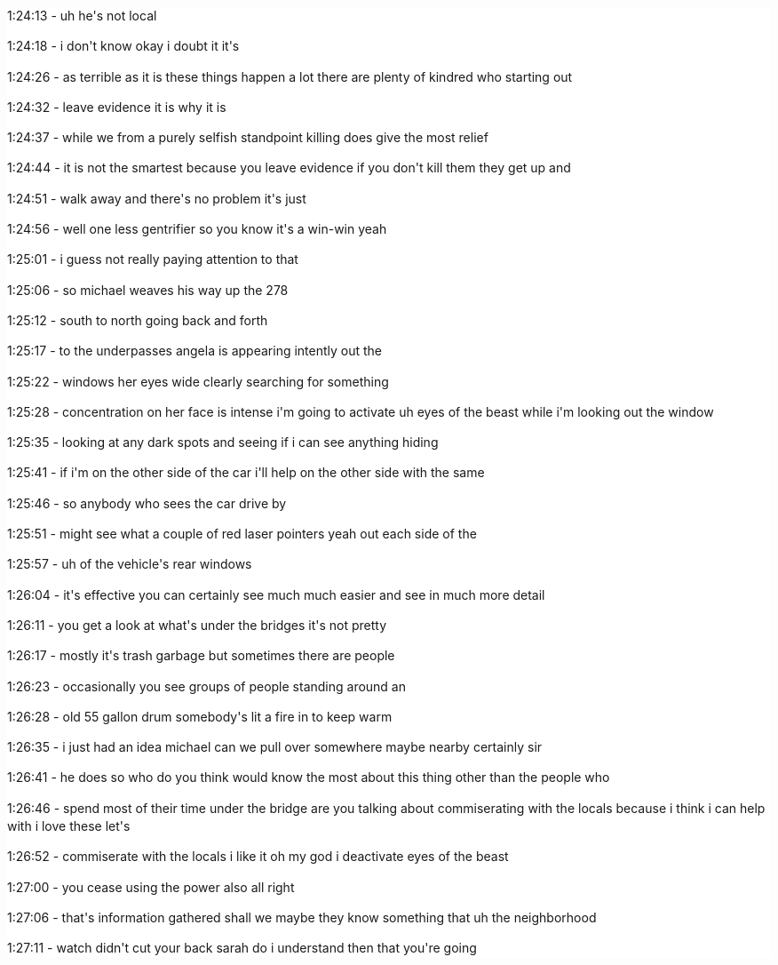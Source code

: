 1:24:13 - uh he's not local

1:24:18 - i don't know okay i doubt it it's

1:24:26 - as terrible as it is these things happen a lot there are plenty of kindred who starting out

1:24:32 - leave evidence it is why it is

1:24:37 - while we from a purely selfish standpoint killing does give the most relief

1:24:44 - it is not the smartest because you leave evidence if you don't kill them they get up and

1:24:51 - walk away and there's no problem it's just

1:24:56 - well one less gentrifier so you know it's a win-win yeah

1:25:01 - i guess not really paying attention to that

1:25:06 - so michael weaves his way up the 278

1:25:12 - south to north going back and forth

1:25:17 - to the underpasses angela is appearing intently out the

1:25:22 - windows her eyes wide clearly searching for something

1:25:28 - concentration on her face is intense i'm going to activate uh eyes of the beast while i'm looking out the window

1:25:35 - looking at any dark spots and seeing if i can see anything hiding

1:25:41 - if i'm on the other side of the car i'll help on the other side with the same

1:25:46 - so anybody who sees the car drive by

1:25:51 - might see what a couple of red laser pointers yeah out each side of the

1:25:57 - uh of the vehicle's rear windows

1:26:04 - it's effective you can certainly see much much easier and see in much more detail

1:26:11 - you get a look at what's under the bridges it's not pretty

1:26:17 - mostly it's trash garbage but sometimes there are people

1:26:23 - occasionally you see groups of people standing around an

1:26:28 - old 55 gallon drum somebody's lit a fire in to keep warm

1:26:35 - i just had an idea michael can we pull over somewhere maybe nearby certainly sir

1:26:41 - he does so who do you think would know the most about this thing other than the people who

1:26:46 - spend most of their time under the bridge are you talking about commiserating with the locals because i think i can help with i love these let's

1:26:52 - commiserate with the locals i like it oh my god i deactivate eyes of the beast

1:27:00 - you cease using the power also all right

1:27:06 - that's information gathered shall we maybe they know something that uh the neighborhood

1:27:11 - watch didn't cut your back sarah do i understand then that you're going

